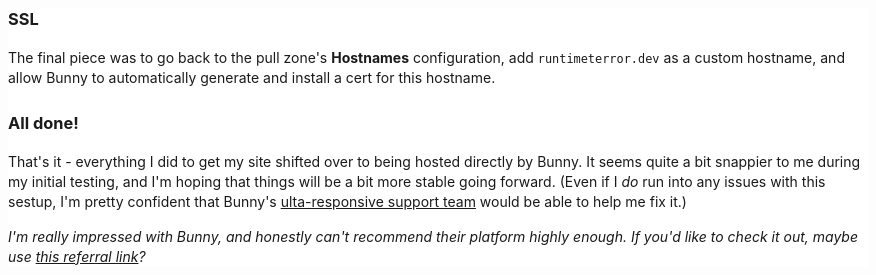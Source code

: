### SSL
The final piece was to go back to the pull zone's **Hostnames** configuration, add `runtimeterror.dev` as a custom hostname, and allow Bunny to automatically generate and install a cert for this hostname.

### All done!
That's it - everything I did to get my site shifted over to being hosted directly by Bunny. It seems quite a bit snappier to me during my initial testing, and I'm hoping that things will be a bit more stable going forward. (Even if I *do* run into any issues with this sestup, I'm pretty confident that Bunny's [ulta-responsive support team](https://social.lol/@jbowdre/112531789177956368) would be able to help me fix it.)

*I'm really impressed with Bunny, and honestly can't recommend their platform highly enough. If you'd like to check it out, maybe use [this referral link](https://bunny.net/?ref=0eh23p45xs)?*